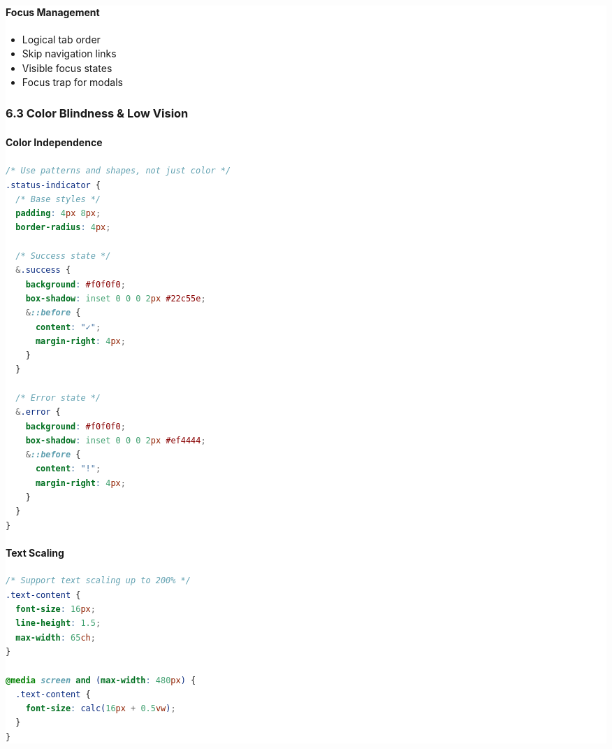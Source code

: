 #### Focus Management

- Logical tab order
- Skip navigation links
- Visible focus states
- Focus trap for modals

### 6.3 Color Blindness & Low Vision

#### Color Independence

```css
/* Use patterns and shapes, not just color */
.status-indicator {
  /* Base styles */
  padding: 4px 8px;
  border-radius: 4px;

  /* Success state */
  &.success {
    background: #f0f0f0;
    box-shadow: inset 0 0 0 2px #22c55e;
    &::before {
      content: "✓";
      margin-right: 4px;
    }
  }

  /* Error state */
  &.error {
    background: #f0f0f0;
    box-shadow: inset 0 0 0 2px #ef4444;
    &::before {
      content: "!";
      margin-right: 4px;
    }
  }
}
```

#### Text Scaling

```css
/* Support text scaling up to 200% */
.text-content {
  font-size: 16px;
  line-height: 1.5;
  max-width: 65ch;
}

@media screen and (max-width: 480px) {
  .text-content {
    font-size: calc(16px + 0.5vw);
  }
}
```
